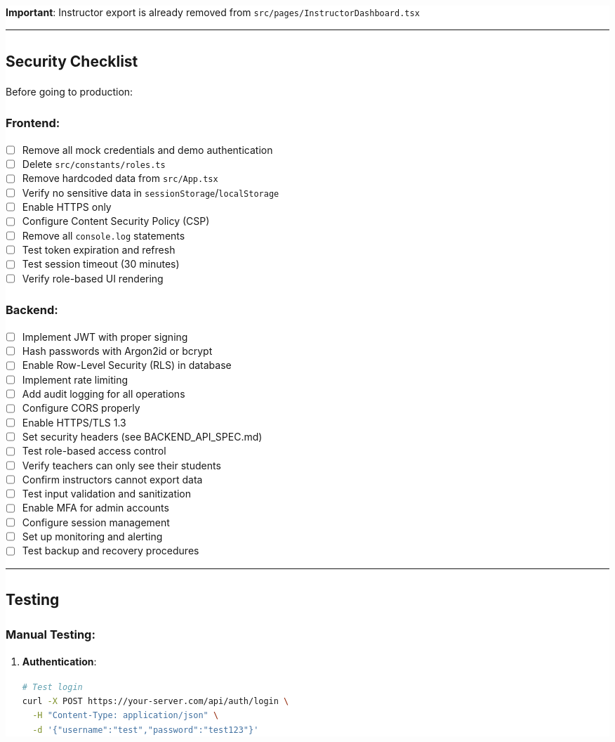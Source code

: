 **Important**: Instructor export is already removed from `src/pages/InstructorDashboard.tsx`

---

## Security Checklist

Before going to production:

### Frontend:
- [ ] Remove all mock credentials and demo authentication
- [ ] Delete `src/constants/roles.ts`
- [ ] Remove hardcoded data from `src/App.tsx`
- [ ] Verify no sensitive data in `sessionStorage`/`localStorage`
- [ ] Enable HTTPS only
- [ ] Configure Content Security Policy (CSP)
- [ ] Remove all `console.log` statements
- [ ] Test token expiration and refresh
- [ ] Test session timeout (30 minutes)
- [ ] Verify role-based UI rendering

### Backend:
- [ ] Implement JWT with proper signing
- [ ] Hash passwords with Argon2id or bcrypt
- [ ] Enable Row-Level Security (RLS) in database
- [ ] Implement rate limiting
- [ ] Add audit logging for all operations
- [ ] Configure CORS properly
- [ ] Enable HTTPS/TLS 1.3
- [ ] Set security headers (see BACKEND_API_SPEC.md)
- [ ] Test role-based access control
- [ ] Verify teachers can only see their students
- [ ] Confirm instructors cannot export data
- [ ] Test input validation and sanitization
- [ ] Enable MFA for admin accounts
- [ ] Configure session management
- [ ] Set up monitoring and alerting
- [ ] Test backup and recovery procedures

---

## Testing

### Manual Testing:

1. **Authentication**:
   ```bash
   # Test login
   curl -X POST https://your-server.com/api/auth/login \
     -H "Content-Type: application/json" \
     -d '{"username":"test","password":"test123"}'
   ```
